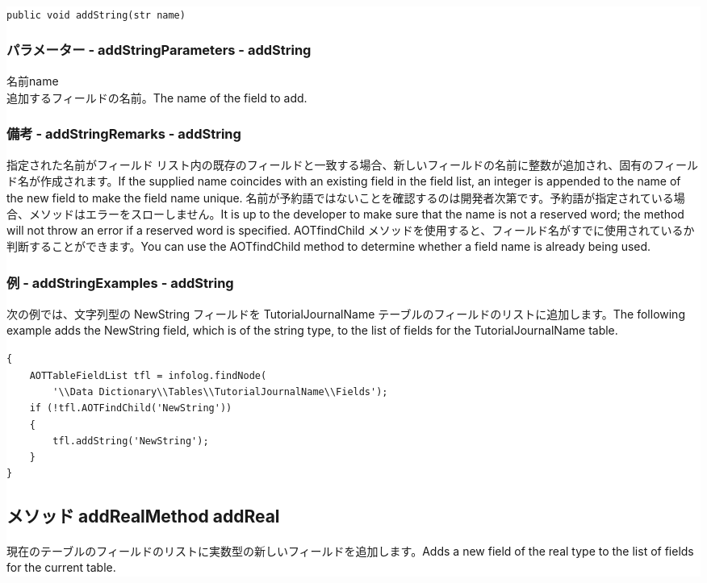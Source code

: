 ```xpp
public void addString(str name)
```

### <a name="parameters---addstring"></a><span data-ttu-id="0aaad-175">パラメーター - addString</span><span class="sxs-lookup"><span data-stu-id="0aaad-175">Parameters - addString</span></span>

<span data-ttu-id="0aaad-176">名前</span><span class="sxs-lookup"><span data-stu-id="0aaad-176">name</span></span>  
<span data-ttu-id="0aaad-177">追加するフィールドの名前。</span><span class="sxs-lookup"><span data-stu-id="0aaad-177">The name of the field to add.</span></span>

### <a name="remarks---addstring"></a><span data-ttu-id="0aaad-178">備考 - addString</span><span class="sxs-lookup"><span data-stu-id="0aaad-178">Remarks - addString</span></span>

<span data-ttu-id="0aaad-179">指定された名前がフィールド リスト内の既存のフィールドと一致する場合、新しいフィールドの名前に整数が追加され、固有のフィールド名が作成されます。</span><span class="sxs-lookup"><span data-stu-id="0aaad-179">If the supplied name coincides with an existing field in the field list, an integer is appended to the name of the new field to make the field name unique.</span></span> <span data-ttu-id="0aaad-180">名前が予約語ではないことを確認するのは開発者次第です。予約語が指定されている場合、メソッドはエラーをスローしません。</span><span class="sxs-lookup"><span data-stu-id="0aaad-180">It is up to the developer to make sure that the name is not a reserved word; the method will not throw an error if a reserved word is specified.</span></span> <span data-ttu-id="0aaad-181">AOTfindChild メソッドを使用すると、フィールド名がすでに使用されているか判断することができます。</span><span class="sxs-lookup"><span data-stu-id="0aaad-181">You can use the AOTfindChild method to determine whether a field name is already being used.</span></span>

### <a name="examples---addstring"></a><span data-ttu-id="0aaad-182">例 - addString</span><span class="sxs-lookup"><span data-stu-id="0aaad-182">Examples - addString</span></span>

<span data-ttu-id="0aaad-183">次の例では、文字列型の NewString フィールドを TutorialJournalName テーブルのフィールドのリストに追加します。</span><span class="sxs-lookup"><span data-stu-id="0aaad-183">The following example adds the NewString field, which is of the string type, to the list of fields for the TutorialJournalName table.</span></span>

```xpp
{ 
    AOTTableFieldList tfl = infolog.findNode( 
        '\\Data Dictionary\\Tables\\TutorialJournalName\\Fields'); 
    if (!tfl.AOTFindChild('NewString')) 
    { 
        tfl.addString('NewString'); 
    } 
}
```

## <a name="method-addreal"></a><span data-ttu-id="0aaad-184">メソッド addReal</span><span class="sxs-lookup"><span data-stu-id="0aaad-184">Method addReal</span></span>

<span data-ttu-id="0aaad-185">現在のテーブルのフィールドのリストに実数型の新しいフィールドを追加します。</span><span class="sxs-lookup"><span data-stu-id="0aaad-185">Adds a new field of the real type to the list of fields for the current table.</span></span>
